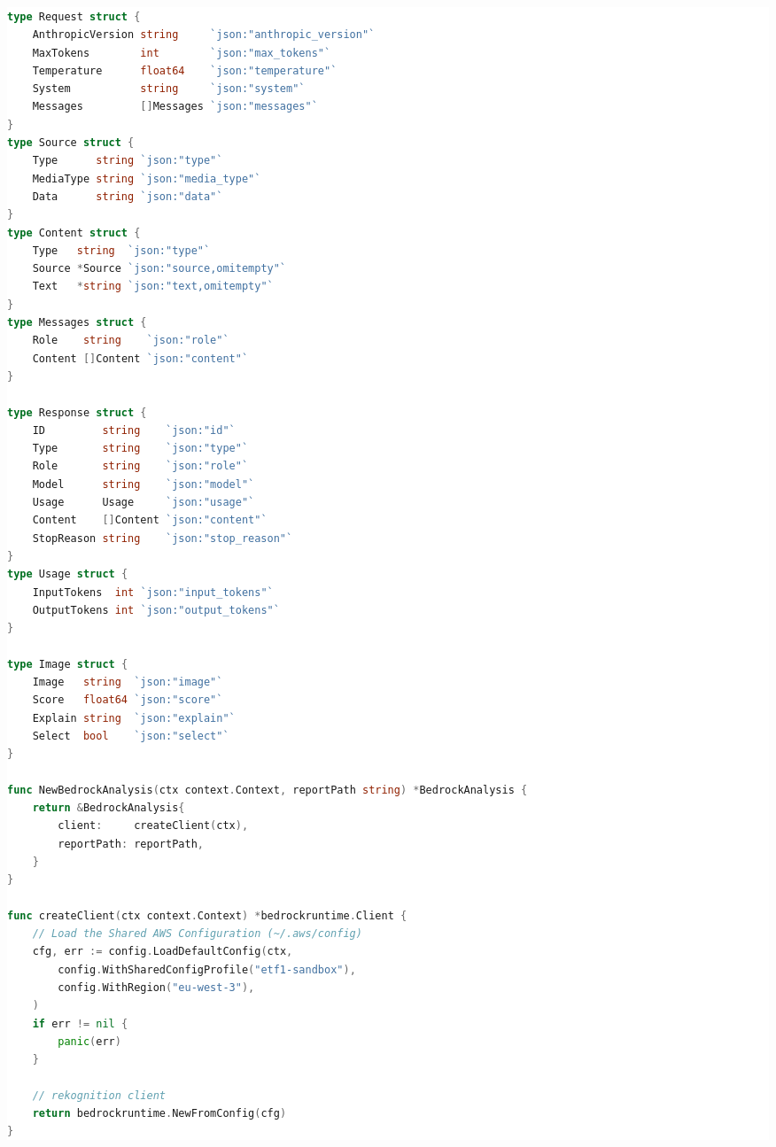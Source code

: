 ```go
type Request struct {
	AnthropicVersion string     `json:"anthropic_version"`
	MaxTokens        int        `json:"max_tokens"`
	Temperature      float64    `json:"temperature"`
	System           string     `json:"system"`
	Messages         []Messages `json:"messages"`
}
type Source struct {
	Type      string `json:"type"`
	MediaType string `json:"media_type"`
	Data      string `json:"data"`
}
type Content struct {
	Type   string  `json:"type"`
	Source *Source `json:"source,omitempty"`
	Text   *string `json:"text,omitempty"`
}
type Messages struct {
	Role    string    `json:"role"`
	Content []Content `json:"content"`
}

type Response struct {
	ID         string    `json:"id"`
	Type       string    `json:"type"`
	Role       string    `json:"role"`
	Model      string    `json:"model"`
	Usage      Usage     `json:"usage"`
	Content    []Content `json:"content"`
	StopReason string    `json:"stop_reason"`
}
type Usage struct {
	InputTokens  int `json:"input_tokens"`
	OutputTokens int `json:"output_tokens"`
}

type Image struct {
	Image   string  `json:"image"`
	Score   float64 `json:"score"`
	Explain string  `json:"explain"`
	Select  bool    `json:"select"`
}

func NewBedrockAnalysis(ctx context.Context, reportPath string) *BedrockAnalysis {
	return &BedrockAnalysis{
		client:     createClient(ctx),
		reportPath: reportPath,
	}
}

func createClient(ctx context.Context) *bedrockruntime.Client {
	// Load the Shared AWS Configuration (~/.aws/config)
	cfg, err := config.LoadDefaultConfig(ctx,
		config.WithSharedConfigProfile("etf1-sandbox"),
		config.WithRegion("eu-west-3"),
	)
	if err != nil {
		panic(err)
	}

	// rekognition client
	return bedrockruntime.NewFromConfig(cfg)
}
```
